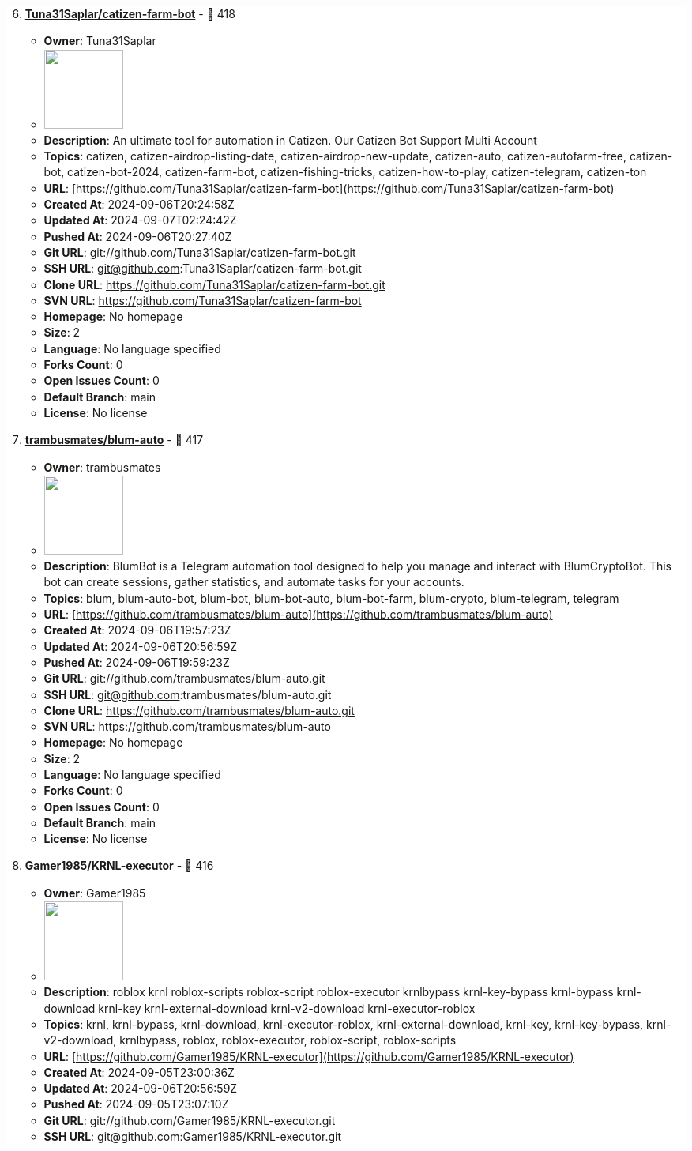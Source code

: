 6. **[Tuna31Saplar/catizen-farm-bot](https://github.com/Tuna31Saplar/catizen-farm-bot)** - 🌟 418
   - **Owner**: Tuna31Saplar
   - <img src="https://avatars.githubusercontent.com/u/172966663?v=4" width="100" height="100">
   - **Description**: An ultimate tool for automation in Catizen. Our Catizen Bot Support Multi Account
   - **Topics**: catizen, catizen-airdrop-listing-date, catizen-airdrop-new-update, catizen-auto, catizen-autofarm-free, catizen-bot, catizen-bot-2024, catizen-farm-bot, catizen-fishing-tricks, catizen-how-to-play, catizen-telegram, catizen-ton
   - **URL**: [https://github.com/Tuna31Saplar/catizen-farm-bot](https://github.com/Tuna31Saplar/catizen-farm-bot)
   - **Created At**: 2024-09-06T20:24:58Z
   - **Updated At**: 2024-09-07T02:24:42Z
   - **Pushed At**: 2024-09-06T20:27:40Z
   - **Git URL**: git://github.com/Tuna31Saplar/catizen-farm-bot.git
   - **SSH URL**: git@github.com:Tuna31Saplar/catizen-farm-bot.git
   - **Clone URL**: https://github.com/Tuna31Saplar/catizen-farm-bot.git
   - **SVN URL**: https://github.com/Tuna31Saplar/catizen-farm-bot
   - **Homepage**: No homepage
   - **Size**: 2
   - **Language**: No language specified
   - **Forks Count**: 0
   - **Open Issues Count**: 0
   - **Default Branch**: main
   - **License**: No license

7. **[trambusmates/blum-auto](https://github.com/trambusmates/blum-auto)** - 🌟 417
   - **Owner**: trambusmates
   - <img src="https://avatars.githubusercontent.com/u/169556454?v=4" width="100" height="100">
   - **Description**: BlumBot is a Telegram automation tool designed to help you manage and interact with BlumCryptoBot. This bot can create sessions, gather statistics, and automate tasks for your accounts. 
   - **Topics**: blum, blum-auto-bot, blum-bot, blum-bot-auto, blum-bot-farm, blum-crypto, blum-telegram, telegram
   - **URL**: [https://github.com/trambusmates/blum-auto](https://github.com/trambusmates/blum-auto)
   - **Created At**: 2024-09-06T19:57:23Z
   - **Updated At**: 2024-09-06T20:56:59Z
   - **Pushed At**: 2024-09-06T19:59:23Z
   - **Git URL**: git://github.com/trambusmates/blum-auto.git
   - **SSH URL**: git@github.com:trambusmates/blum-auto.git
   - **Clone URL**: https://github.com/trambusmates/blum-auto.git
   - **SVN URL**: https://github.com/trambusmates/blum-auto
   - **Homepage**: No homepage
   - **Size**: 2
   - **Language**: No language specified
   - **Forks Count**: 0
   - **Open Issues Count**: 0
   - **Default Branch**: main
   - **License**: No license

8. **[Gamer1985/KRNL-executor](https://github.com/Gamer1985/KRNL-executor)** - 🌟 416
   - **Owner**: Gamer1985
   - <img src="https://avatars.githubusercontent.com/u/88251129?v=4" width="100" height="100">
   - **Description**: roblox krnl roblox-scripts roblox-script roblox-executor krnlbypass krnl-key-bypass krnl-bypass krnl-download krnl-key krnl-external-download krnl-v2-download krnl-executor-roblox 
   - **Topics**: krnl, krnl-bypass, krnl-download, krnl-executor-roblox, krnl-external-download, krnl-key, krnl-key-bypass, krnl-v2-download, krnlbypass, roblox, roblox-executor, roblox-script, roblox-scripts
   - **URL**: [https://github.com/Gamer1985/KRNL-executor](https://github.com/Gamer1985/KRNL-executor)
   - **Created At**: 2024-09-05T23:00:36Z
   - **Updated At**: 2024-09-06T20:56:59Z
   - **Pushed At**: 2024-09-05T23:07:10Z
   - **Git URL**: git://github.com/Gamer1985/KRNL-executor.git
   - **SSH URL**: git@github.com:Gamer1985/KRNL-executor.git